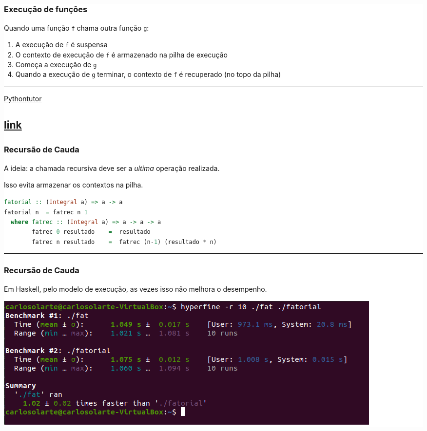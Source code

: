 ### Execução de funções
Quando uma função `f` chama outra função `g`:
 1. A execução de `f` é suspensa
 2. O contexto de execução de `f` é armazenado na pilha de execução
 3. Começa a execução de `g`
 4. Quando a execução de `g` terminar, o contexto de `f` é recuperado (no topo da pilha)
---

[Pythontutor](http://pythontutor.com/)

<iframe width="800" height="500" frameborder="0" src="http://pythontutor.com/iframe-embed.html#code=%23include%20%3Ciostream%3E%0A%0A%0Aint%20f%28int%20n%29%7B%20%20%20%20%20%20%20%0A%20%20%20%20n%20%3D%20n%2B1%3B%20%20%20%20%20%20%20%20%20%0A%20%20%20%20return%20n%3B%20%20%20%20%20%20%20%0A%7D%20%20%20%20%20%20%20%20%20%20%20%20%20%20%20%20%20%20%20%0A%0Aint%20g%28int%20x%29%7B%20%20%20%20%20%20%20%0A%20%20%20%20x%20%3D%20f%28x%29%20%2B%201%3B%20%20%20%0A%20%20%20%20return%20x%3B%20%20%20%20%20%20%20%0A%7D%0A%0Aint%20main%28%29%7B%20%20%20%20%20%20%20%20%20%0A%20%20%20%20int%20x%20%3D%204%3B%0A%20%20%20%20std%20%3A%3A%20cout%20%3C%3C%20g%28x%29%20%3B%20%20%0A%20%20%20%20return%200%20%3B%20%20%20%20%20%20%0A%7D&codeDivHeight=400&codeDivWidth=350&cumulative=false&curInstr=11&heapPrimitives=nevernest&origin=opt-frontend.js&py=cpp&rawInputLstJSON=%5B%5D&textReferences=false"> </iframe>

[link](http://pythontutor.com/iframe-embed.html#code=%23include%20%3Ciostream%3E%0A%0A%0Aint%20f%28int%20n%29%7B%20%20%20%20%20%20%20%0A%20%20%20%20n%20%3D%20n%2B1%3B%20%20%20%20%20%20%20%20%20%0A%20%20%20%20return%20n%3B%20%20%20%20%20%20%20%0A%7D%20%20%20%20%20%20%20%20%20%20%20%20%20%20%20%20%20%20%20%0A%0Aint%20g%28int%20x%29%7B%20%20%20%20%20%20%20%0A%20%20%20%20x%20%3D%20f%28x%29%20%2B%201%3B%20%20%20%0A%20%20%20%20return%20x%3B%20%20%20%20%20%20%20%0A%7D%0A%0Aint%20main%28%29%7B%20%20%20%20%20%20%20%20%20%0A%20%20%20%20int%20x%20%3D%204%3B%0A%20%20%20%20std%20%3A%3A%20cout%20%3C%3C%20g%28x%29%20%3B%20%20%0A%20%20%20%20return%200%20%3B%20%20%20%20%20%20%0A%7D&codeDivHeight=400&codeDivWidth=350&cumulative=false&curInstr=11&heapPrimitives=nevernest&origin=opt-frontend.js&py=cpp&rawInputLstJSON=%5B%5D&textReferences=false")
---
### Recursão de Cauda
A ideia: a chamada recursiva deve ser a _ultima_ operação realizada. 

Isso evita armazenar os contextos na pilha. 

```haskell
fatorial :: (Integral a) => a -> a
fatorial n  = fatrec n 1
  where fatrec :: (Integral a) => a -> a -> a
        fatrec 0 resultado    =  resultado
        fatrec n resultado    =  fatrec (n-1) (resultado * n)
```
---
### Recursão de Cauda

Em Haskell, pelo modelo de execução, as vezes isso não melhora o desempenho.

<img src=fat.png>
